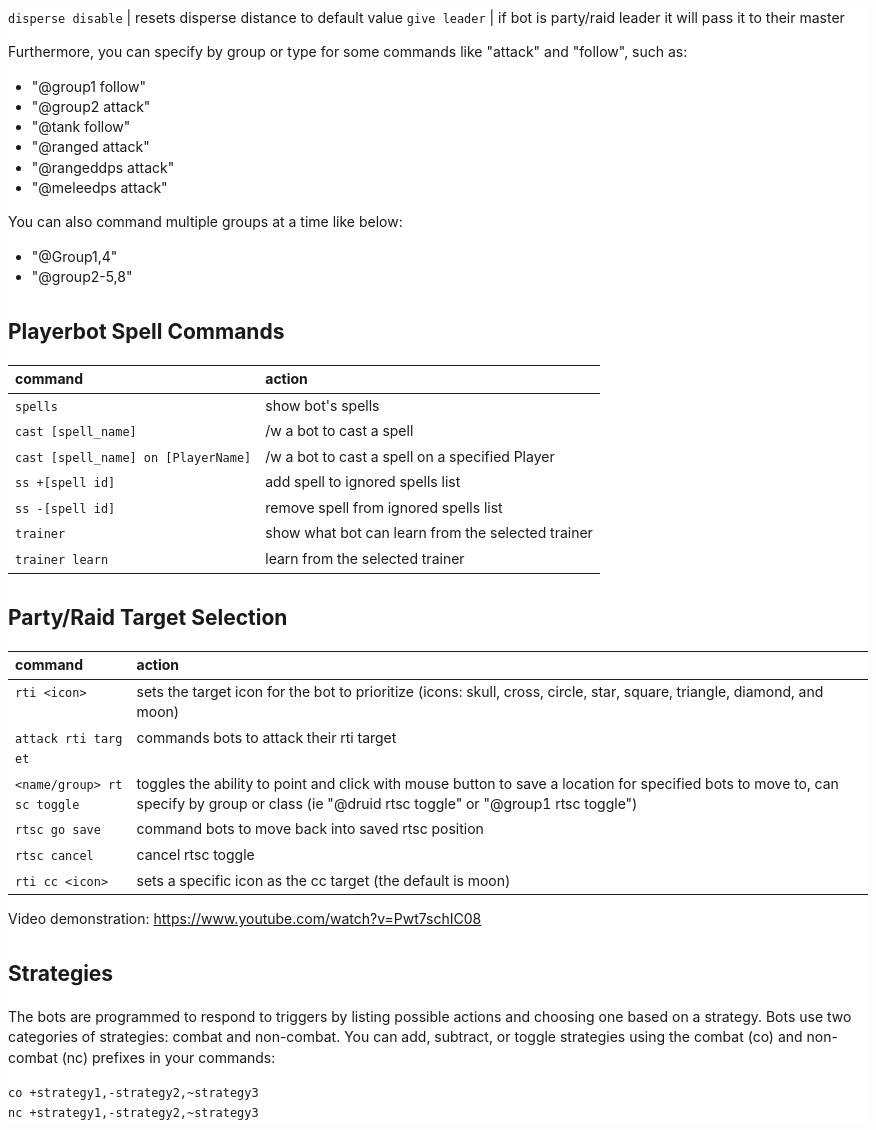 ``disperse disable`` | resets disperse distance to default value
``give leader`` | if bot is party/raid leader it will pass it to their master

Furthermore, you can specify by group or type for some commands like "attack" and "follow", such as:
- "@group1 follow"
- "@group2 attack"
- "@tank follow"
- "@ranged attack"
- "@rangeddps attack"
- "@meleedps attack"

You can also command multiple groups at a time like below:
- "@Group1,4"
- "@group2-5,8"

## Playerbot Spell Commands

command | action
:---|:---
``spells`` | show bot's spells
``cast [spell_name]`` | /w a bot to cast a spell
``cast [spell_name] on [PlayerName]`` | /w a bot to cast a spell on a specified Player
``ss +[spell id]`` | add spell to ignored spells list
``ss -[spell id]`` | remove spell from ignored spells list
``trainer`` | show what bot can learn from the selected trainer
``trainer learn`` | learn from the selected trainer

## Party/Raid Target Selection

command | action
:---|:---
``rti <icon>`` | sets the target icon for the bot to prioritize (icons: skull, cross, circle, star, square, triangle, diamond, and moon)
``attack rti target`` | commands bots to attack their rti target
``<name/group> rtsc toggle`` | toggles the ability to point and click with mouse button to save a location for specified bots to move to, can specify by group or class (ie "@druid rtsc toggle" or "@group1 rtsc toggle")
``rtsc go save`` | command bots to move back into saved rtsc position
``rtsc cancel`` | cancel rtsc toggle
``rti cc <icon>`` | sets a specific icon as the cc target (the default is moon) 

Video demonstration:
https://www.youtube.com/watch?v=Pwt7schIC08

## Strategies

The bots are programmed to respond to triggers by listing possible actions and choosing one based on a strategy. Bots use two categories of strategies: combat and non-combat.  You can add, subtract, or toggle strategies using the combat (co) and non-combat (nc) prefixes in your commands:

```
co +strategy1,-strategy2,~strategy3
nc +strategy1,-strategy2,~strategy3
```
